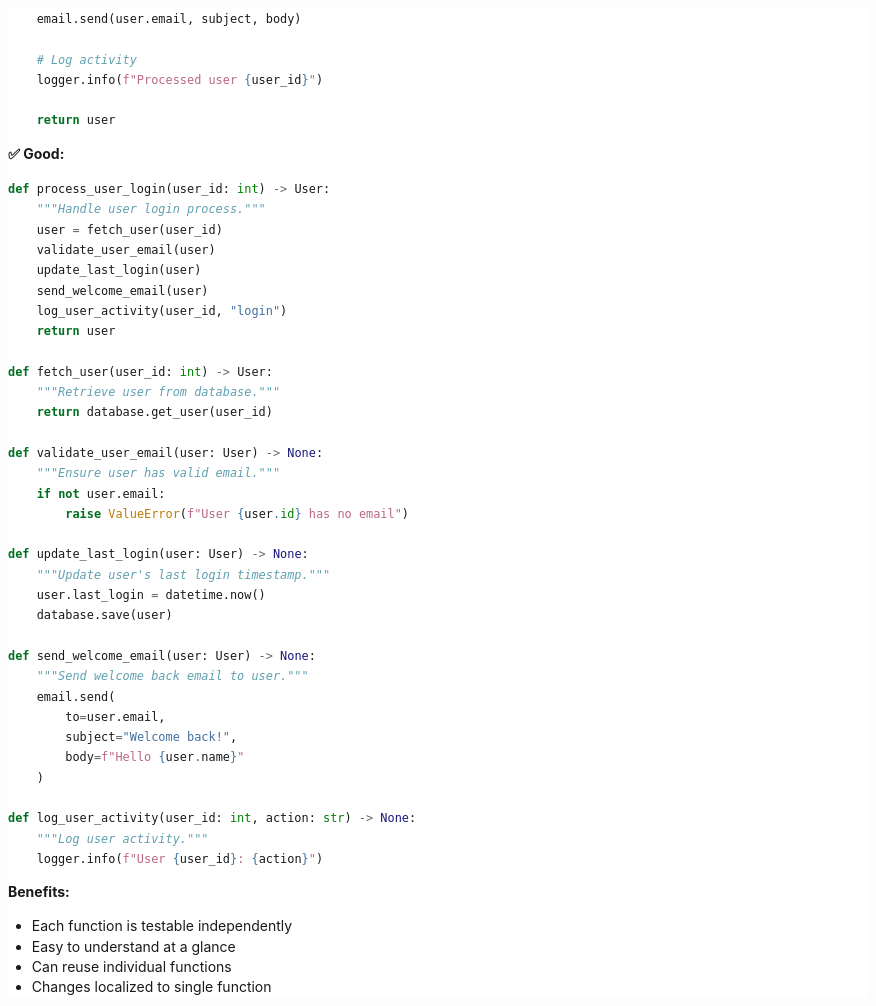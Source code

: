 ```python
    email.send(user.email, subject, body)

    # Log activity
    logger.info(f"Processed user {user_id}")

    return user
```

**✅ Good:**
```python
def process_user_login(user_id: int) -> User:
    """Handle user login process."""
    user = fetch_user(user_id)
    validate_user_email(user)
    update_last_login(user)
    send_welcome_email(user)
    log_user_activity(user_id, "login")
    return user

def fetch_user(user_id: int) -> User:
    """Retrieve user from database."""
    return database.get_user(user_id)

def validate_user_email(user: User) -> None:
    """Ensure user has valid email."""
    if not user.email:
        raise ValueError(f"User {user.id} has no email")

def update_last_login(user: User) -> None:
    """Update user's last login timestamp."""
    user.last_login = datetime.now()
    database.save(user)

def send_welcome_email(user: User) -> None:
    """Send welcome back email to user."""
    email.send(
        to=user.email,
        subject="Welcome back!",
        body=f"Hello {user.name}"
    )

def log_user_activity(user_id: int, action: str) -> None:
    """Log user activity."""
    logger.info(f"User {user_id}: {action}")
```

**Benefits:**
- Each function is testable independently
- Easy to understand at a glance
- Can reuse individual functions
- Changes localized to single function
